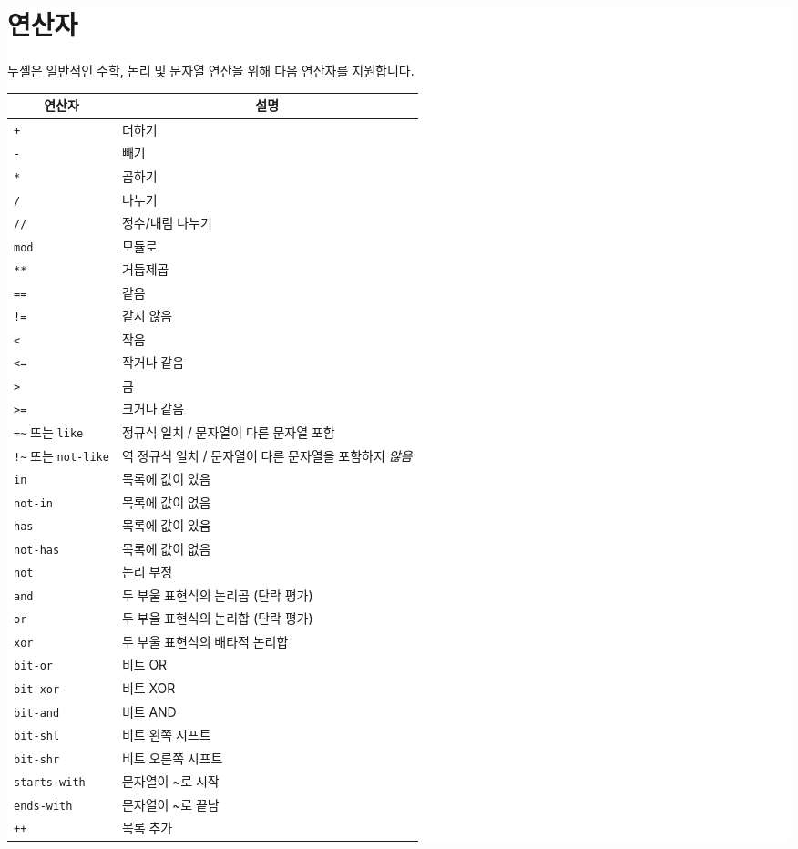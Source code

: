 # 연산자

누셸은 일반적인 수학, 논리 및 문자열 연산을 위해 다음 연산자를 지원합니다.

| 연산자           | 설명                                             |
| ------------------ | ------------------------------------------------------- |
| `+`                | 더하기                                                     |
| `-`                | 빼기                                                     |
| `*`                | 곱하기                                                |
| `/`                | 나누기                                                  |
| `//`               | 정수/내림 나누기                                          |
| `mod`              | 모듈로                                                  |
| `**`               | 거듭제곱                                  |
| `==`               | 같음                                                   |
| `!=`               | 같지 않음                                               |
| `<`                | 작음                                               |
| `<=`               | 작거나 같음                                      |
| `>`                | 큼                                            |
| `>=`               | 크거나 같음                                      |
| `=~` 또는 `like`     | 정규식 일치 / 문자열이 다른 문자열 포함                   |
| `!~` 또는 `not-like` | 역 정규식 일치 / 문자열이 다른 문자열을 포함하지 *않음* |
| `in`               | 목록에 값이 있음                                           |
| `not-in`           | 목록에 값이 없음                                       |
| `has`              | 목록에 값이 있음                                           |
| `not-has`          | 목록에 값이 없음                                |
| `not`              | 논리 부정                                             |
| `and`              | 두 부울 표현식의 논리곱 (단락 평가)            |
| `or`               | 두 부울 표현식의 논리합 (단락 평가)             |
| `xor`              | 두 부울 표현식의 배타적 논리합                    |
| `bit-or`           | 비트 OR                                              |
| `bit-xor`          | 비트 XOR                                             |
| `bit-and`          | 비트 AND                                             |
| `bit-shl`          | 비트 왼쪽 시프트                                      |
| `bit-shr`          | 비트 오른쪽 시프트                                     |
| `starts-with`      | 문자열이 ~로 시작                                      |
| `ends-with`        | 문자열이 ~로 끝남                                       |
| `++`               | 목록 추가                                            |
